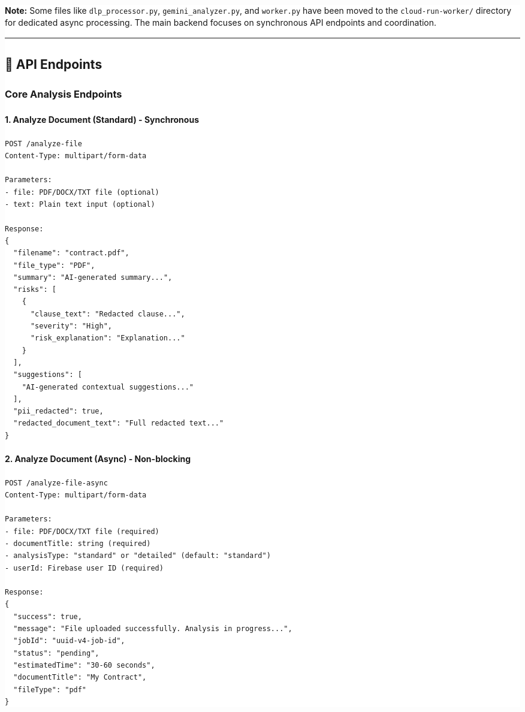 **Note:** Some files like `dlp_processor.py`, `gemini_analyzer.py`, and `worker.py` have been moved to the `cloud-run-worker/` directory for dedicated async processing. The main backend focuses on synchronous API endpoints and coordination.

---
## 🔌 API Endpoints

### Core Analysis Endpoints

#### 1. Analyze Document (Standard) - Synchronous
```http
POST /analyze-file
Content-Type: multipart/form-data

Parameters:
- file: PDF/DOCX/TXT file (optional)
- text: Plain text input (optional)

Response:
{
  "filename": "contract.pdf",
  "file_type": "PDF",
  "summary": "AI-generated summary...",
  "risks": [
    {
      "clause_text": "Redacted clause...",
      "severity": "High",
      "risk_explanation": "Explanation..."
    }
  ],
  "suggestions": [
    "AI-generated contextual suggestions..."
  ],
  "pii_redacted": true,
  "redacted_document_text": "Full redacted text..."
}
```

#### 2. Analyze Document (Async) - Non-blocking
```http
POST /analyze-file-async
Content-Type: multipart/form-data

Parameters:
- file: PDF/DOCX/TXT file (required)
- documentTitle: string (required)
- analysisType: "standard" or "detailed" (default: "standard")
- userId: Firebase user ID (required)

Response:
{
  "success": true,
  "message": "File uploaded successfully. Analysis in progress...",
  "jobId": "uuid-v4-job-id",
  "status": "pending",
  "estimatedTime": "30-60 seconds",
  "documentTitle": "My Contract",
  "fileType": "pdf"
}
```
